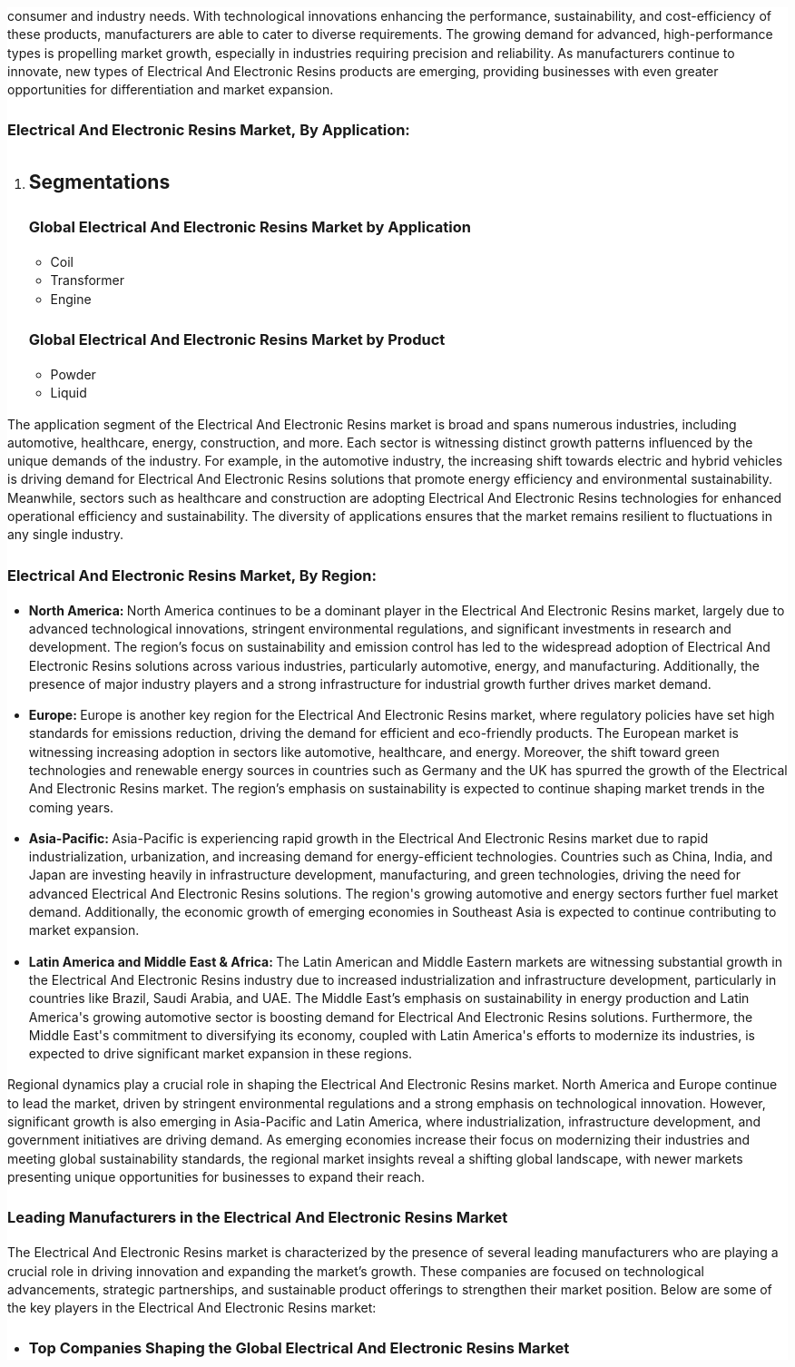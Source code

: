 consumer and industry needs. With technological innovations enhancing the performance, sustainability, and cost-efficiency of these products, manufacturers are able to cater to diverse requirements. The growing demand for advanced, high-performance types is propelling market growth, especially in industries requiring precision and reliability. As manufacturers continue to innovate, new types of Electrical And Electronic Resins products are emerging, providing businesses with even greater opportunities for differentiation and market expansion.</p><h3>Electrical And Electronic Resins Market,&nbsp;By Application:</h3><ol><li><h2>Segmentations</h2><h3>Global Electrical And Electronic Resins Market by Application</h3><ul><li>Coil</li><li>Transformer</li><li>Engine</li></ul><h3>Global Electrical And Electronic Resins Market by Product</h3><ul><li>Powder</li><li>Liquid</li></ul></li></ol><p>The application segment of the Electrical And Electronic Resins market is broad and spans numerous industries, including automotive, healthcare, energy, construction, and more. Each sector is witnessing distinct growth patterns influenced by the unique demands of the industry. For example, in the automotive industry, the increasing shift towards electric and hybrid vehicles is driving demand for Electrical And Electronic Resins solutions that promote energy efficiency and environmental sustainability. Meanwhile, sectors such as healthcare and construction are adopting Electrical And Electronic Resins technologies for enhanced operational efficiency and sustainability. The diversity of applications ensures that the market remains resilient to fluctuations in any single industry.</p><h3>Electrical And Electronic Resins Market, By Region:</h3><ul><li><p><strong>North America:&nbsp;</strong>North America continues to be a dominant player in the Electrical And Electronic Resins market, largely due to advanced technological innovations, stringent environmental regulations, and significant investments in research and development. The region&rsquo;s focus on sustainability and emission control has led to the widespread adoption of Electrical And Electronic Resins solutions across various industries, particularly automotive, energy, and manufacturing. Additionally, the presence of major industry players and a strong infrastructure for industrial growth further drives market demand.</p></li><li><p><strong><strong>Europe:&nbsp;</strong></strong>Europe is another key region for the Electrical And Electronic Resins market, where regulatory policies have set high standards for emissions reduction, driving the demand for efficient and eco-friendly products. The European market is witnessing increasing adoption in sectors like automotive, healthcare, and energy. Moreover, the shift toward green technologies and renewable energy sources in countries such as Germany and the UK has spurred the growth of the Electrical And Electronic Resins market. The region&rsquo;s emphasis on sustainability is expected to continue shaping market trends in the coming years.</p></li><li><p><strong><strong>Asia-Pacific:&nbsp;</strong></strong>Asia-Pacific is experiencing rapid growth in the Electrical And Electronic Resins market due to rapid industrialization, urbanization, and increasing demand for energy-efficient technologies. Countries such as China, India, and Japan are investing heavily in infrastructure development, manufacturing, and green technologies, driving the need for advanced Electrical And Electronic Resins solutions. The region's growing automotive and energy sectors further fuel market demand. Additionally, the economic growth of emerging economies in Southeast Asia is expected to continue contributing to market expansion.</p></li><li><p><strong><strong>Latin America and Middle East &amp; Africa:&nbsp;</strong></strong>The Latin American and Middle Eastern markets are witnessing substantial growth in the Electrical And Electronic Resins industry due to increased industrialization and infrastructure development, particularly in countries like Brazil, Saudi Arabia, and UAE. The Middle East&rsquo;s emphasis on sustainability in energy production and Latin America's growing automotive sector is boosting demand for Electrical And Electronic Resins solutions. Furthermore, the Middle East's commitment to diversifying its economy, coupled with Latin America's efforts to modernize its industries, is expected to drive significant market expansion in these regions.</p></li></ul><p>Regional dynamics play a crucial role in shaping the Electrical And Electronic Resins market. North America and Europe continue to lead the market, driven by stringent environmental regulations and a strong emphasis on technological innovation. However, significant growth is also emerging in Asia-Pacific and Latin America, where industrialization, infrastructure development, and government initiatives are driving demand. As emerging economies increase their focus on modernizing their industries and meeting global sustainability standards, the regional market insights reveal a shifting global landscape, with newer markets presenting unique opportunities for businesses to expand their reach.</p><h3><strong>Leading Manufacturers in the Electrical And Electronic Resins Market</strong></h3><p>The Electrical And Electronic Resins market is characterized by the presence of several leading manufacturers who are playing a crucial role in driving innovation and expanding the market&rsquo;s growth. These companies are focused on technological advancements, strategic partnerships, and sustainable product offerings to strengthen their market position. Below are some of the key players in the Electrical And Electronic Resins market:</p></div><div class="article-main__content" data-test-id="publishing-text-block"><ul><li><span class=""><h3>Top Companies Shaping the Global Electrical And Electronic Resins Market
